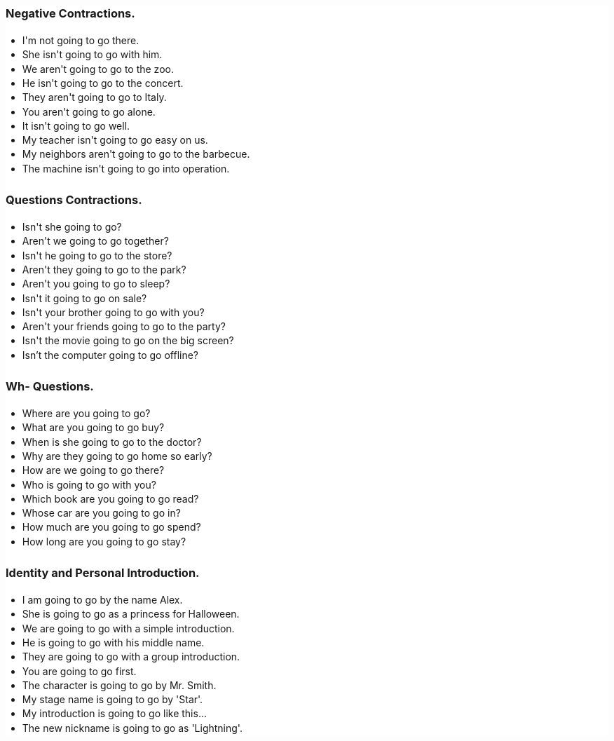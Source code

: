 ### Negative Contractions.

*   I'm not going to go there.
*   She isn't going to go with him.
*   We aren't going to go to the zoo.
*   He isn't going to go to the concert.
*   They aren't going to go to Italy.
*   You aren't going to go alone.
*   It isn't going to go well.
*   My teacher isn't going to go easy on us.
*   My neighbors aren't going to go to the barbecue.
*   The machine isn't going to go into operation.

### Questions Contractions.

*   Isn't she going to go?
*   Aren't we going to go together?
*   Isn't he going to go to the store?
*   Aren't they going to go to the park?
*   Aren't you going to go to sleep?
*   Isn't it going to go on sale?
*   Isn't your brother going to go with you?
*   Aren't your friends going to go to the party?
*   Isn't the movie going to go on the big screen?
*   Isn’t the computer going to go offline?

### Wh- Questions.

*   Where are you going to go?
*   What are you going to go buy?
*   When is she going to go to the doctor?
*   Why are they going to go home so early?
*   How are we going to go there?
*   Who is going to go with you?
*   Which book are you going to go read?
*   Whose car are you going to go in?
*   How much are you going to go spend?
*   How long are you going to go stay?

### Identity and Personal Introduction.

*   I am going to go by the name Alex.
*   She is going to go as a princess for Halloween.
*   We are going to go with a simple introduction.
*   He is going to go with his middle name.
*   They are going to go with a group introduction.
*   You are going to go first.
*   The character is going to go by Mr. Smith.
*   My stage name is going to go by 'Star'.
*   My introduction is going to go like this...
*   The new nickname is going to go as 'Lightning'.
